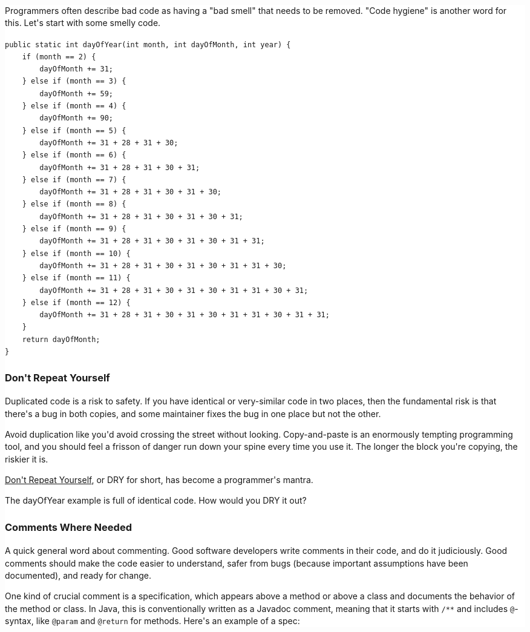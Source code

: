 Programmers often describe bad code as having a "bad smell" that needs to be removed.  "Code hygiene" is another word for this.  Let's start with some smelly code.

    public static int dayOfYear(int month, int dayOfMonth, int year) {
        if (month == 2) {
            dayOfMonth += 31;
        } else if (month == 3) {
            dayOfMonth += 59;
        } else if (month == 4) {
            dayOfMonth += 90;
        } else if (month == 5) {
            dayOfMonth += 31 + 28 + 31 + 30;
        } else if (month == 6) {
            dayOfMonth += 31 + 28 + 31 + 30 + 31;
        } else if (month == 7) {
            dayOfMonth += 31 + 28 + 31 + 30 + 31 + 30;
        } else if (month == 8) {
            dayOfMonth += 31 + 28 + 31 + 30 + 31 + 30 + 31;
        } else if (month == 9) {
            dayOfMonth += 31 + 28 + 31 + 30 + 31 + 30 + 31 + 31;
        } else if (month == 10) {
            dayOfMonth += 31 + 28 + 31 + 30 + 31 + 30 + 31 + 31 + 30;
        } else if (month == 11) {
            dayOfMonth += 31 + 28 + 31 + 30 + 31 + 30 + 31 + 31 + 30 + 31;
        } else if (month == 12) {
            dayOfMonth += 31 + 28 + 31 + 30 + 31 + 30 + 31 + 31 + 30 + 31 + 31;
        }
        return dayOfMonth;
    }

### Don't Repeat Yourself

Duplicated code is a risk to safety.  If you have identical or very-similar code in two places, then the fundamental risk is that there's a bug in both copies, and some maintainer fixes the bug in one place but not the other.  

Avoid duplication like you'd avoid crossing the street without looking.  Copy-and-paste is an enormously tempting programming tool, and you should feel a frisson of danger run down your spine every time you use it.  The longer the block you're copying, the riskier it is.

[Don't Repeat Yourself](http://en.wikipedia.org/wiki/Don't_repeat_yourself), or DRY for short, has become a programmer's mantra.

The dayOfYear example is full of identical code. How would you DRY it out?


### Comments Where Needed

A quick general word about commenting.  Good software developers write comments in their code, and do it judiciously.  Good comments should make the code easier to understand, safer from bugs (because important assumptions have been documented), and ready for change.

One kind of crucial comment is a specification, which appears above a method or above a class and documents the behavior of the method or class.
In Java, this is conventionally written as a Javadoc comment, meaning that it starts with `/**` and includes `@`-syntax, like `@param` and `@return` for methods.
Here's an example of a spec:
